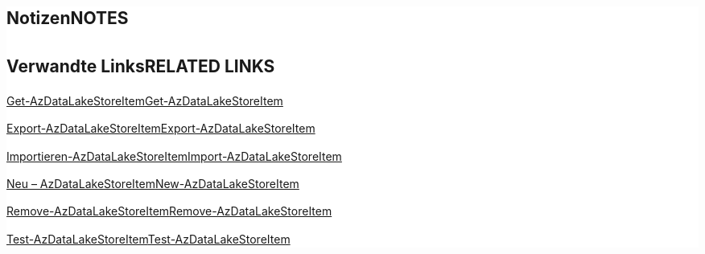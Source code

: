 ## <span data-ttu-id="f0349-154">Notizen</span><span class="sxs-lookup"><span data-stu-id="f0349-154">NOTES</span></span>

## <span data-ttu-id="f0349-155">Verwandte Links</span><span class="sxs-lookup"><span data-stu-id="f0349-155">RELATED LINKS</span></span>

[<span data-ttu-id="f0349-156">Get-AzDataLakeStoreItem</span><span class="sxs-lookup"><span data-stu-id="f0349-156">Get-AzDataLakeStoreItem</span></span>](./Get-AzDataLakeStoreItem.md)

[<span data-ttu-id="f0349-157">Export-AzDataLakeStoreItem</span><span class="sxs-lookup"><span data-stu-id="f0349-157">Export-AzDataLakeStoreItem</span></span>](./Export-AzDataLakeStoreItem.md)

[<span data-ttu-id="f0349-158">Importieren-AzDataLakeStoreItem</span><span class="sxs-lookup"><span data-stu-id="f0349-158">Import-AzDataLakeStoreItem</span></span>](./Import-AzDataLakeStoreItem.md)

[<span data-ttu-id="f0349-159">Neu – AzDataLakeStoreItem</span><span class="sxs-lookup"><span data-stu-id="f0349-159">New-AzDataLakeStoreItem</span></span>](./New-AzDataLakeStoreItem.md)

[<span data-ttu-id="f0349-160">Remove-AzDataLakeStoreItem</span><span class="sxs-lookup"><span data-stu-id="f0349-160">Remove-AzDataLakeStoreItem</span></span>](./Remove-AzDataLakeStoreItem.md)

[<span data-ttu-id="f0349-161">Test-AzDataLakeStoreItem</span><span class="sxs-lookup"><span data-stu-id="f0349-161">Test-AzDataLakeStoreItem</span></span>](./Test-AzDataLakeStoreItem.md)


